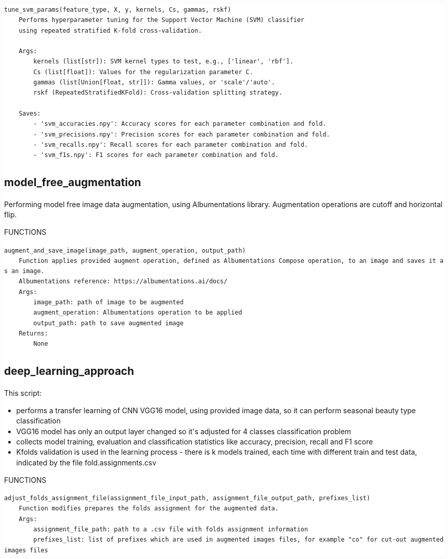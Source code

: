     tune_svm_params(feature_type, X, y, kernels, Cs, gammas, rskf)
        Performs hyperparameter tuning for the Support Vector Machine (SVM) classifier
        using repeated stratified K-fold cross-validation.

        Args:
            kernels (list[str]): SVM kernel types to test, e.g., ['linear', 'rbf'].
            Cs (list[float]): Values for the regularization parameter C.
            gammas (list[Union[float, str]]): Gamma values, or 'scale'/'auto'.
            rskf (RepeatedStratifiedKFold): Cross-validation splitting strategy.

        Saves:
            - 'svm_accuracies.npy': Accuracy scores for each parameter combination and fold.
            - 'svm_precisions.npy': Precision scores for each parameter combination and fold.
            - 'svm_recalls.npy': Recall scores for each parameter combination and fold.
            - 'svm_f1s.npy': F1 scores for each parameter combination and fold.

## model_free_augmentation

Performing model free image data augmentation, using Albumentations library.
Augmentation operations are cutoff and horizontal flip.

FUNCTIONS

    augment_and_save_image(image_path, augment_operation, output_path)
        Function applies provided augment operation, defined as Albumentations Compose operation, to an image and saves it as an image.
        Albumentations reference: https://albumentations.ai/docs/
        Args:
            image_path: path of image to be augmented
            augment_operation: Albumentations operation to be applied
            output_path: path to save augmented image
        Returns:
            None

## deep_learning_approach

This script:

- performs a transfer learning of CNN VGG16 model, using provided image data, so it can perform seasonal beauty type classification
- VGG16 model has only an output layer changed so it's adjusted for 4 classes classification problem
- collects model training, evaluation and classification statistics like accuracy, precision, recall and F1 score
- Kfolds validation is used in the learning process - there is k models trained, each time with different train and test data, indicated by the file fold.assignments.csv


FUNCTIONS

    adjust_folds_assignment_file(assignment_file_input_path, assignment_file_output_path, prefixes_list)
        Function modifies prepares the folds assignment for the augmented data.
        Args:
            assignment_file_path: path to a .csv file with folds assignment information
            prefixes_list: list of prefixes which are used in augmented images files, for example "co" for cut-out augmented images files
